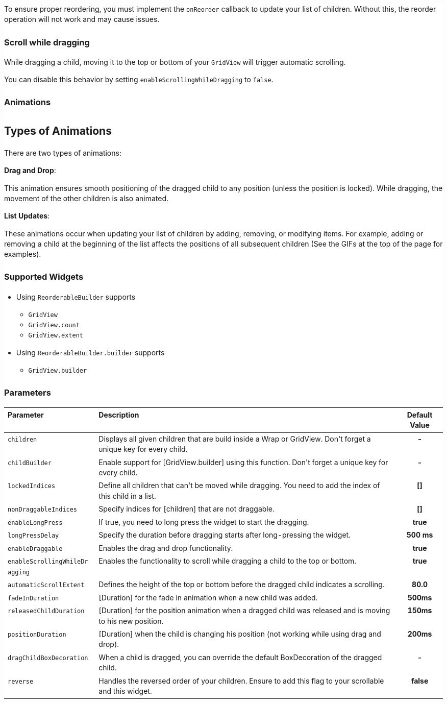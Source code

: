 To ensure proper reordering, you must implement the `onReorder` callback to update your list of children. 
Without this, the reorder operation will not work and may cause issues.

### Scroll while dragging
While dragging a child, moving it to the top or bottom of your `GridView` will trigger automatic scrolling. 

You can disable this behavior by setting `enableScrollingWhileDragging` to `false`.

### Animations
## Types of Animations

There are two types of animations:

**Drag and Drop**: 

This animation ensures smooth positioning of the dragged child to any position (unless the position is locked). 
While dragging, the movement of the other children is also animated.

**List Updates**: 

These animations occur when updating your list of children by adding, removing, or modifying items. 
For example, adding or removing a child at the beginning of the list affects the positions of all subsequent children (See the GIFs at the top of the page for examples).

### Supported Widgets

* Using `ReorderableBuilder` supports
    * `GridView`
    * `GridView.count`
    * `GridView.extent`


* Using `ReorderableBuilder.builder` supports
  * `GridView.builder`

### Parameters

| **Parameter**                  | **Description**                                                                                                           | **Default Value** |
|:-------------------------------|:--------------------------------------------------------------------------------------------------------------------------|:-----------------:|
| `children`                     | Displays all given children that are build inside a Wrap or GridView. Don't forget a unique key for every child.          |       **-**       |
| `childBuilder`                 | Enable support for [GridView.builder] using this function. Don't forget a unique key for every child.                     |       **-**       |
| `lockedIndices`                | Define all children that can't be moved while dragging. You need to add the index of this child in a list.                |    **<int>[]**    |
| `nonDraggableIndices`          | Specify indices for [children] that are not draggable.                                                                    |    **<int>[]**    |
| `enableLongPress`              | If true, you need to long press the widget to start the dragging.                                                         |     **true**      |
| `longPressDelay`               | Specify the duration before dragging starts after long-pressing the widget.                                               |    **500 ms**     |
| `enableDraggable`              | Enables the drag and drop functionality.                                                                                  |     **true**      |
| `enableScrollingWhileDragging` | Enables the functionality to scroll while dragging a child to the top or bottom.                                          |     **true**      |
| `automaticScrollExtent`        | Defines the height of the top or bottom before the dragged child indicates a scrolling.                                   |     **80.0**      |
| `fadeInDuration`               | [Duration] for the fade in animation when a new child was added.                                                          |     **500ms**     |
| `releasedChildDuration`        | [Duration] for the position animation when a dragged child was released and is moving to his new position.                |     **150ms**     |
| `positionDuration `            | [Duration] when the child is changing his position (not working while using drag and drop).                               |     **200ms**     |
| `dragChildBoxDecoration`       | When a child is dragged, you can override the default BoxDecoration of the dragged child.                                 |       **-**       |
| `reverse`                      | Handles the reversed order of your children. Ensure to add this flag to your scrollable and this widget.                  |     **false**     |